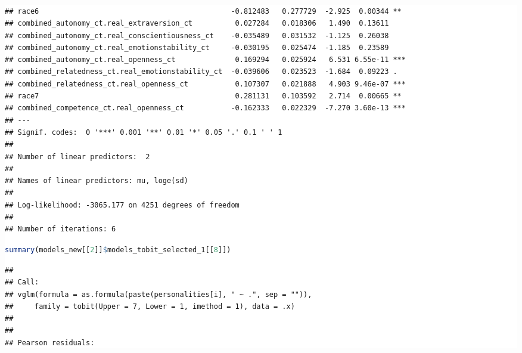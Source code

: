     ## race6                                             -0.812483   0.277729  -2.925  0.00344 ** 
    ## combined_autonomy_ct.real_extraversion_ct          0.027284   0.018306   1.490  0.13611    
    ## combined_autonomy_ct.real_conscientiousness_ct    -0.035489   0.031532  -1.125  0.26038    
    ## combined_autonomy_ct.real_emotionstability_ct     -0.030195   0.025474  -1.185  0.23589    
    ## combined_autonomy_ct.real_openness_ct              0.169294   0.025924   6.531 6.55e-11 ***
    ## combined_relatedness_ct.real_emotionstability_ct  -0.039606   0.023523  -1.684  0.09223 .  
    ## combined_relatedness_ct.real_openness_ct           0.107307   0.021888   4.903 9.46e-07 ***
    ## race7                                              0.281131   0.103592   2.714  0.00665 ** 
    ## combined_competence_ct.real_openness_ct           -0.162333   0.022329  -7.270 3.60e-13 ***
    ## ---
    ## Signif. codes:  0 '***' 0.001 '**' 0.01 '*' 0.05 '.' 0.1 ' ' 1
    ## 
    ## Number of linear predictors:  2 
    ## 
    ## Names of linear predictors: mu, loge(sd)
    ## 
    ## Log-likelihood: -3065.177 on 4251 degrees of freedom
    ## 
    ## Number of iterations: 6

``` r
summary(models_new[[2]]$models_tobit_selected_1[[8]])
```

    ## 
    ## Call:
    ## vglm(formula = as.formula(paste(personalities[i], " ~ .", sep = "")), 
    ##     family = tobit(Upper = 7, Lower = 1, imethod = 1), data = .x)
    ## 
    ## 
    ## Pearson residuals: